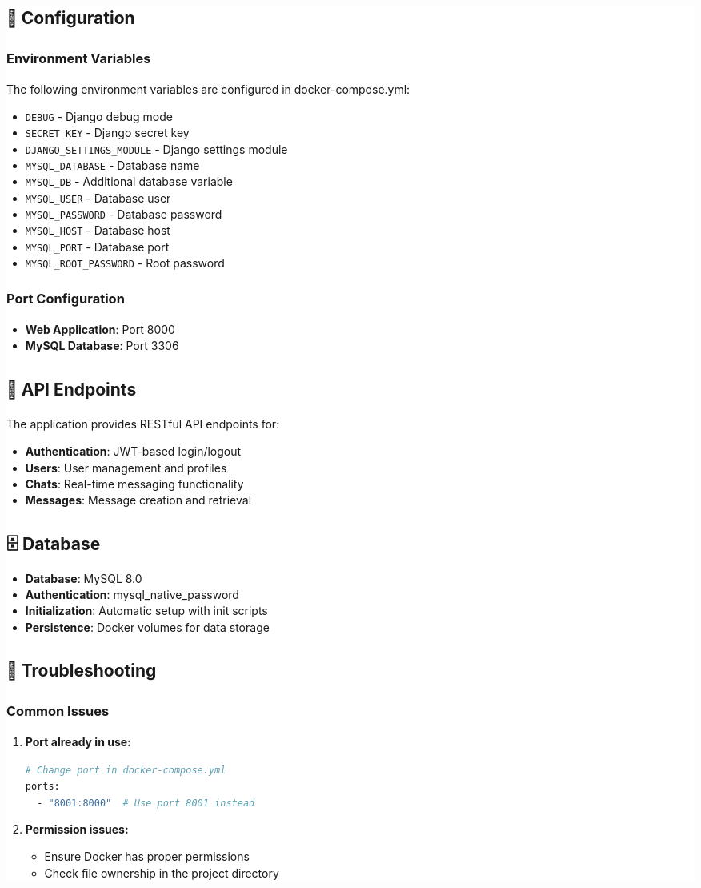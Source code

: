 ## 🔧 Configuration

### Environment Variables

The following environment variables are configured in docker-compose.yml:

- `DEBUG` - Django debug mode
- `SECRET_KEY` - Django secret key
- `DJANGO_SETTINGS_MODULE` - Django settings module
- `MYSQL_DATABASE` - Database name
- `MYSQL_DB` - Additional database variable
- `MYSQL_USER` - Database user
- `MYSQL_PASSWORD` - Database password
- `MYSQL_HOST` - Database host
- `MYSQL_PORT` - Database port
- `MYSQL_ROOT_PASSWORD` - Root password

### Port Configuration

- **Web Application**: Port 8000
- **MySQL Database**: Port 3306

## 📱 API Endpoints

The application provides RESTful API endpoints for:

- **Authentication**: JWT-based login/logout
- **Users**: User management and profiles
- **Chats**: Real-time messaging functionality
- **Messages**: Message creation and retrieval

## 🗄️ Database

- **Database**: MySQL 8.0
- **Authentication**: mysql_native_password
- **Initialization**: Automatic setup with init scripts
- **Persistence**: Docker volumes for data storage

## 🚨 Troubleshooting

### Common Issues

1. **Port already in use:**
   ```bash
   # Change port in docker-compose.yml
   ports:
     - "8001:8000"  # Use port 8001 instead
   ```

2. **Permission issues:**
   - Ensure Docker has proper permissions
   - Check file ownership in the project directory
